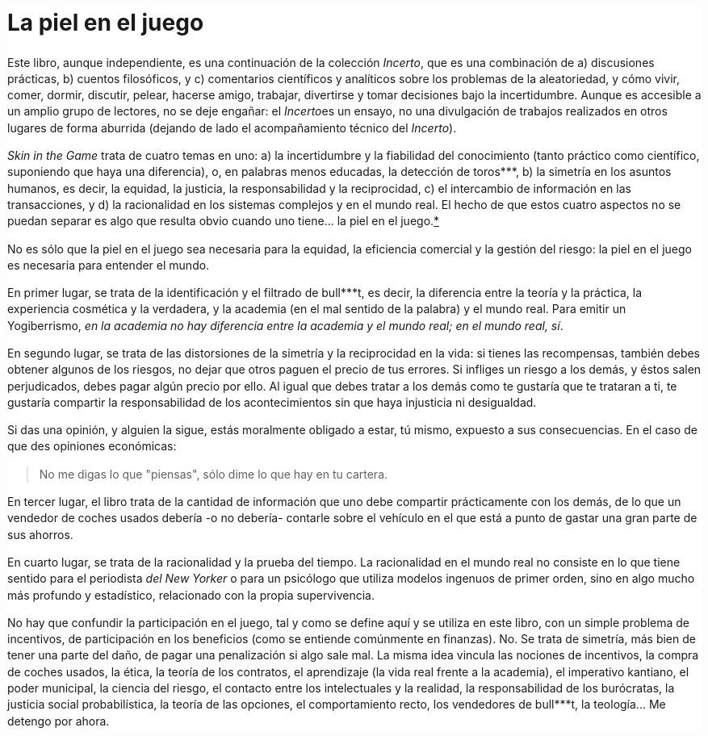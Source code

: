 # La piel en el juego




Este libro, aunque independiente, es una continuación de la colección *Incerto*, que es una combinación de a) discusiones prácticas, b) cuentos filosóficos, y c) comentarios científicos y analíticos sobre los problemas de la aleatoriedad, y cómo vivir, comer, dormir, discutir, pelear, hacerse amigo, trabajar, divertirse y tomar decisiones bajo la incertidumbre. Aunque es accesible a un amplio grupo de lectores, no se deje engañar: el *Incerto*es un ensayo, no una divulgación de trabajos realizados en otros lugares de forma aburrida (dejando de lado el acompañamiento técnico del *Incerto*).

*Skin in the Game* trata de cuatro temas en uno: a) la incertidumbre y la fiabilidad del conocimiento (tanto práctico como científico, suponiendo que haya una diferencia), o, en palabras menos educadas, la detección de toros***, b) la simetría en los asuntos humanos, es decir, la equidad, la justicia, la responsabilidad y la reciprocidad, c) el intercambio de información en las transacciones, y d) la racionalidad en los sistemas complejos y en el mundo real. El hecho de que estos cuatro aspectos no se puedan separar es algo que resulta obvio cuando uno tiene... la piel en el juego.[*](#calibre_link-60)

No es sólo que la piel en el juego sea necesaria para la equidad, la eficiencia comercial y la gestión del riesgo: la piel en el juego es necesaria para entender el mundo.

En primer lugar, se trata de la identificación y el filtrado de bull***t, es decir, la diferencia entre la teoría y la práctica, la experiencia cosmética y la verdadera, y la academia (en el mal sentido de la palabra) y el mundo real. Para emitir un Yogiberrismo, *en la academia no hay diferencia entre la academia y el mundo real; en el mundo real, sí*.



En segundo lugar, se trata de las distorsiones de la simetría y la reciprocidad en la vida: si tienes las recompensas, también debes obtener algunos de los riesgos, no dejar que otros paguen el precio de tus errores. Si infliges un riesgo a los demás, y éstos salen perjudicados, debes pagar algún precio por ello. Al igual que debes tratar a los demás como te gustaría que te trataran a ti, te gustaría compartir la responsabilidad de los acontecimientos sin que haya injusticia ni desigualdad.

Si das una opinión, y alguien la sigue, estás moralmente obligado a estar, tú mismo, expuesto a sus consecuencias. En el caso de que des opiniones económicas:

>   No me digas lo que "piensas", sólo dime lo que hay en tu cartera.

En tercer lugar, el libro trata de la cantidad de información que uno debe compartir prácticamente con los demás, de lo que un vendedor de coches usados debería -o no debería- contarle sobre el vehículo en el que está a punto de gastar una gran parte de sus ahorros.

En cuarto lugar, se trata de la racionalidad y la prueba del tiempo. La racionalidad en el mundo real no consiste en lo que tiene sentido para el periodista *del New Yorker* o para un psicólogo que utiliza modelos ingenuos de primer orden, sino en algo mucho más profundo y estadístico, relacionado con la propia supervivencia.

No hay que confundir la participación en el juego, tal y como se define aquí y se utiliza en este libro, con un simple problema de incentivos, de participación en los beneficios (como se entiende comúnmente en finanzas). No. Se trata de simetría, más bien de tener una parte del daño, de pagar una penalización si algo sale mal. La misma idea vincula las nociones de incentivos, la compra de coches usados, la ética, la teoría de los contratos, el aprendizaje (la vida real frente a la academia), el imperativo kantiano, el poder municipal, la ciencia del riesgo, el contacto entre los intelectuales y la realidad, la responsabilidad de los burócratas, la justicia social probabilística, la teoría de las opciones, el comportamiento recto, los vendedores de bull***t, la teología... Me detengo por ahora.

